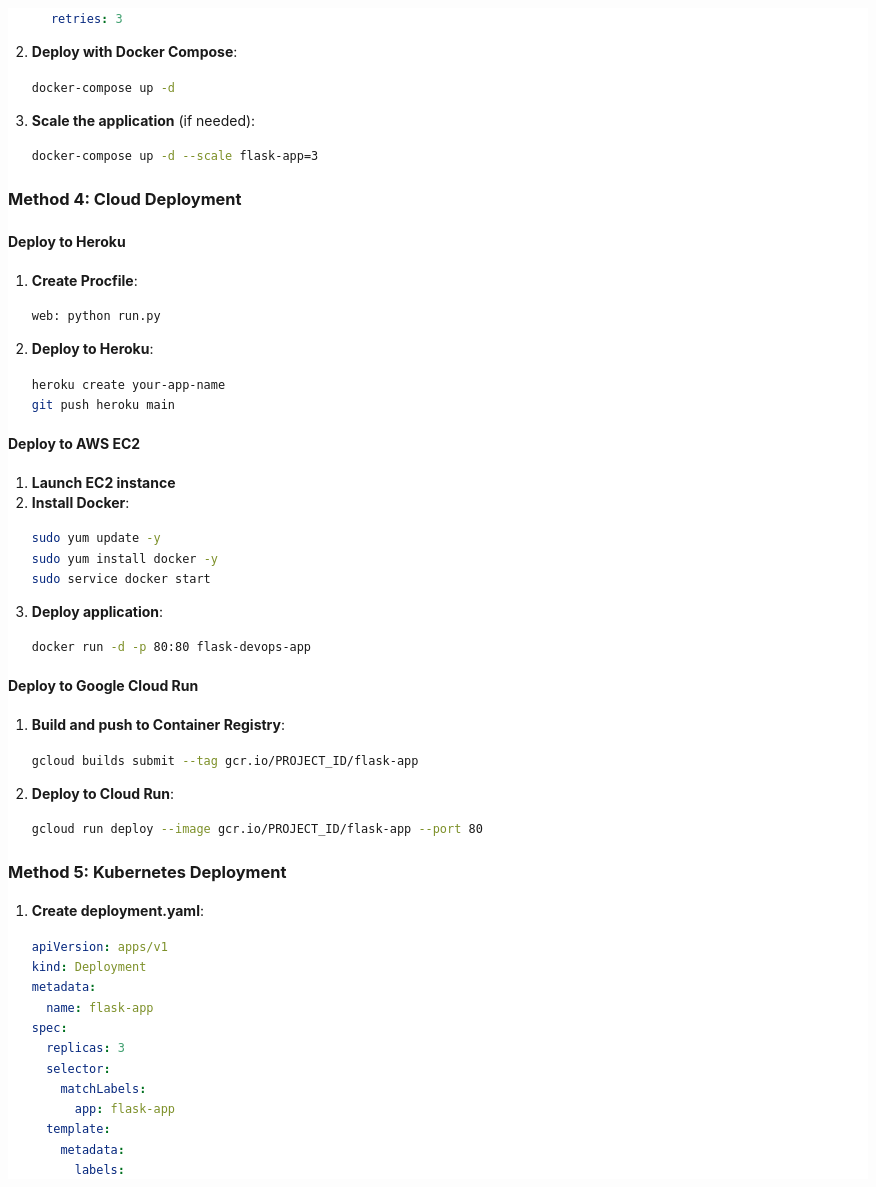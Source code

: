    ```yaml
         retries: 3
   ```

2. **Deploy with Docker Compose**:
   ```bash
   docker-compose up -d
   ```

3. **Scale the application** (if needed):
   ```bash
   docker-compose up -d --scale flask-app=3
   ```

### Method 4: Cloud Deployment

#### Deploy to Heroku

1. **Create Procfile**:
   ```
   web: python run.py
   ```

2. **Deploy to Heroku**:
   ```bash
   heroku create your-app-name
   git push heroku main
   ```

#### Deploy to AWS EC2

1. **Launch EC2 instance**
2. **Install Docker**:
   ```bash
   sudo yum update -y
   sudo yum install docker -y
   sudo service docker start
   ```
3. **Deploy application**:
   ```bash
   docker run -d -p 80:80 flask-devops-app
   ```

#### Deploy to Google Cloud Run

1. **Build and push to Container Registry**:
   ```bash
   gcloud builds submit --tag gcr.io/PROJECT_ID/flask-app
   ```

2. **Deploy to Cloud Run**:
   ```bash
   gcloud run deploy --image gcr.io/PROJECT_ID/flask-app --port 80
   ```

### Method 5: Kubernetes Deployment

1. **Create deployment.yaml**:
   ```yaml
   apiVersion: apps/v1
   kind: Deployment
   metadata:
     name: flask-app
   spec:
     replicas: 3
     selector:
       matchLabels:
         app: flask-app
     template:
       metadata:
         labels:
   ```